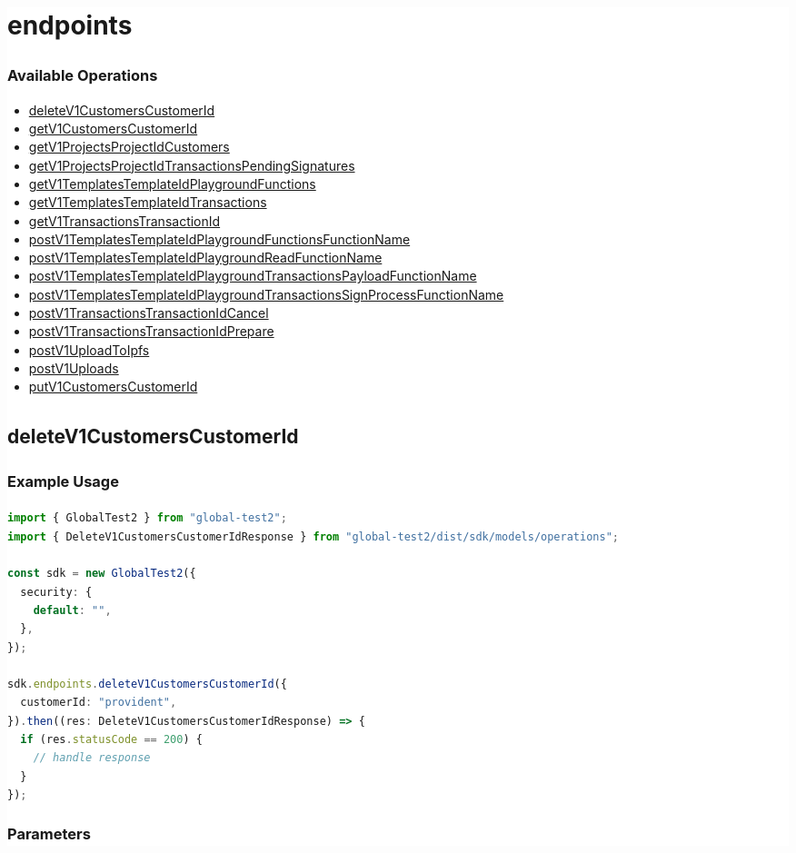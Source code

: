 # endpoints

### Available Operations

* [deleteV1CustomersCustomerId](#deletev1customerscustomerid)
* [getV1CustomersCustomerId](#getv1customerscustomerid)
* [getV1ProjectsProjectIdCustomers](#getv1projectsprojectidcustomers)
* [getV1ProjectsProjectIdTransactionsPendingSignatures](#getv1projectsprojectidtransactionspendingsignatures)
* [getV1TemplatesTemplateIdPlaygroundFunctions](#getv1templatestemplateidplaygroundfunctions)
* [getV1TemplatesTemplateIdTransactions](#getv1templatestemplateidtransactions)
* [getV1TransactionsTransactionId](#getv1transactionstransactionid)
* [postV1TemplatesTemplateIdPlaygroundFunctionsFunctionName](#postv1templatestemplateidplaygroundfunctionsfunctionname)
* [postV1TemplatesTemplateIdPlaygroundReadFunctionName](#postv1templatestemplateidplaygroundreadfunctionname)
* [postV1TemplatesTemplateIdPlaygroundTransactionsPayloadFunctionName](#postv1templatestemplateidplaygroundtransactionspayloadfunctionname)
* [postV1TemplatesTemplateIdPlaygroundTransactionsSignProcessFunctionName](#postv1templatestemplateidplaygroundtransactionssignprocessfunctionname)
* [postV1TransactionsTransactionIdCancel](#postv1transactionstransactionidcancel)
* [postV1TransactionsTransactionIdPrepare](#postv1transactionstransactionidprepare)
* [postV1UploadToIpfs](#postv1uploadtoipfs)
* [postV1Uploads](#postv1uploads)
* [putV1CustomersCustomerId](#putv1customerscustomerid)

## deleteV1CustomersCustomerId

### Example Usage

```typescript
import { GlobalTest2 } from "global-test2";
import { DeleteV1CustomersCustomerIdResponse } from "global-test2/dist/sdk/models/operations";

const sdk = new GlobalTest2({
  security: {
    default: "",
  },
});

sdk.endpoints.deleteV1CustomersCustomerId({
  customerId: "provident",
}).then((res: DeleteV1CustomersCustomerIdResponse) => {
  if (res.statusCode == 200) {
    // handle response
  }
});
```

### Parameters

